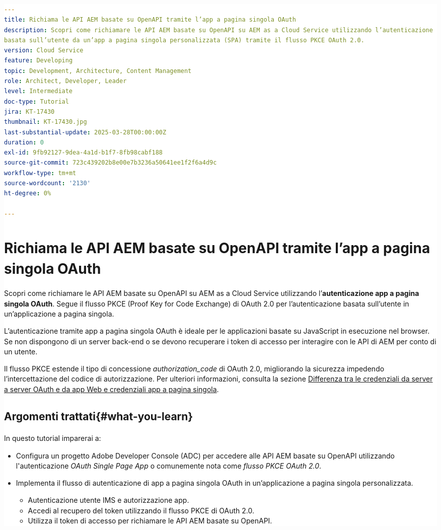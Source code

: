 ```yaml
---
title: Richiama le API AEM basate su OpenAPI tramite l’app a pagina singola OAuth
description: Scopri come richiamare le API AEM basate su OpenAPI su AEM as a Cloud Service utilizzando l’autenticazione basata sull’utente da un’app a pagina singola personalizzata (SPA) tramite il flusso PKCE OAuth 2.0.
version: Cloud Service
feature: Developing
topic: Development, Architecture, Content Management
role: Architect, Developer, Leader
level: Intermediate
doc-type: Tutorial
jira: KT-17430
thumbnail: KT-17430.jpg
last-substantial-update: 2025-03-28T00:00:00Z
duration: 0
exl-id: 9fb92127-9dea-4a1d-b1f7-8fb98cabf188
source-git-commit: 723c439202b8e00e7b3236a50641ee1f2f6a4d9c
workflow-type: tm+mt
source-wordcount: '2130'
ht-degree: 0%

---
```


# Richiama le API AEM basate su OpenAPI tramite l’app a pagina singola OAuth

Scopri come richiamare le API AEM basate su OpenAPI su AEM as a Cloud Service utilizzando l’**autenticazione app a pagina singola OAuth**. Segue il flusso PKCE (Proof Key for Code Exchange) di OAuth 2.0 per l’autenticazione basata sull’utente in un’applicazione a pagina singola.

L’autenticazione tramite app a pagina singola OAuth è ideale per le applicazioni basate su JavaScript in esecuzione nel browser. Se non dispongono di un server back-end o se devono recuperare i token di accesso per interagire con le API di AEM per conto di un utente.

Il flusso PKCE estende il tipo di concessione _authorization_code_ di OAuth 2.0, migliorando la sicurezza impedendo l’intercettazione del codice di autorizzazione. Per ulteriori informazioni, consulta la sezione [Differenza tra le credenziali da server a server OAuth e da app Web e credenziali app a pagina singola](../overview.md#difference-between-oauth-server-to-server-vs-web-app-vs-single-page-app-credentials).

## Argomenti trattati{#what-you-learn}

In questo tutorial imparerai a:

- Configura un progetto Adobe Developer Console (ADC) per accedere alle API AEM basate su OpenAPI utilizzando l&#39;autenticazione _OAuth Single Page App_ o comunemente nota come _flusso PKCE OAuth 2.0_.

- Implementa il flusso di autenticazione di app a pagina singola OAuth in un’applicazione a pagina singola personalizzata.
   - Autenticazione utente IMS e autorizzazione app.
   - Accedi al recupero del token utilizzando il flusso PKCE di OAuth 2.0.
   - Utilizza il token di accesso per richiamare le API AEM basate su OpenAPI.
